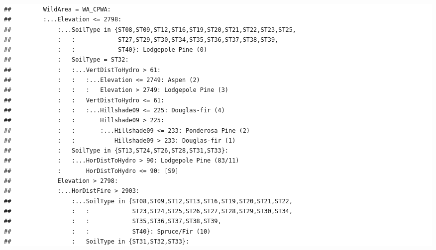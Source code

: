     ##         WildArea = WA_CPWA:
    ##         :...Elevation <= 2798:
    ##             :...SoilType in {ST08,ST09,ST12,ST16,ST19,ST20,ST21,ST22,ST23,ST25,
    ##             :   :            ST27,ST29,ST30,ST34,ST35,ST36,ST37,ST38,ST39,
    ##             :   :            ST40}: Lodgepole Pine (0)
    ##             :   SoilType = ST32:
    ##             :   :...VertDistToHydro > 61:
    ##             :   :   :...Elevation <= 2749: Aspen (2)
    ##             :   :   :   Elevation > 2749: Lodgepole Pine (3)
    ##             :   :   VertDistToHydro <= 61:
    ##             :   :   :...Hillshade09 <= 225: Douglas-fir (4)
    ##             :   :       Hillshade09 > 225:
    ##             :   :       :...Hillshade09 <= 233: Ponderosa Pine (2)
    ##             :   :           Hillshade09 > 233: Douglas-fir (1)
    ##             :   SoilType in {ST13,ST24,ST26,ST28,ST31,ST33}:
    ##             :   :...HorDistToHydro > 90: Lodgepole Pine (83/11)
    ##             :       HorDistToHydro <= 90: [S9]
    ##             Elevation > 2798:
    ##             :...HorDistFire > 2903:
    ##                 :...SoilType in {ST08,ST09,ST12,ST13,ST16,ST19,ST20,ST21,ST22,
    ##                 :   :            ST23,ST24,ST25,ST26,ST27,ST28,ST29,ST30,ST34,
    ##                 :   :            ST35,ST36,ST37,ST38,ST39,
    ##                 :   :            ST40}: Spruce/Fir (10)
    ##                 :   SoilType in {ST31,ST32,ST33}:
